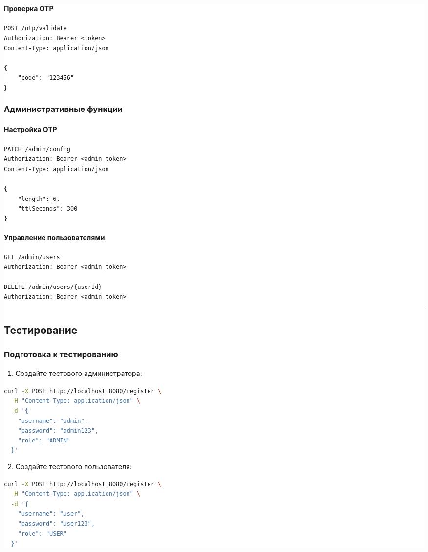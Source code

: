 #### Проверка OTP
```http
POST /otp/validate
Authorization: Bearer <token>
Content-Type: application/json

{
    "code": "123456"
}
```

### Административные функции

#### Настройка OTP
```http
PATCH /admin/config
Authorization: Bearer <admin_token>
Content-Type: application/json

{
    "length": 6,
    "ttlSeconds": 300
}
```

#### Управление пользователями
```http
GET /admin/users
Authorization: Bearer <admin_token>

DELETE /admin/users/{userId}
Authorization: Bearer <admin_token>
```

---

## Тестирование

### Подготовка к тестированию

1. Создайте тестового администратора:
```bash
curl -X POST http://localhost:8080/register \
  -H "Content-Type: application/json" \
  -d '{
    "username": "admin",
    "password": "admin123",
    "role": "ADMIN"
  }'
```

2. Создайте тестового пользователя:
```bash
curl -X POST http://localhost:8080/register \
  -H "Content-Type: application/json" \
  -d '{
    "username": "user",
    "password": "user123",
    "role": "USER"
  }'
```
